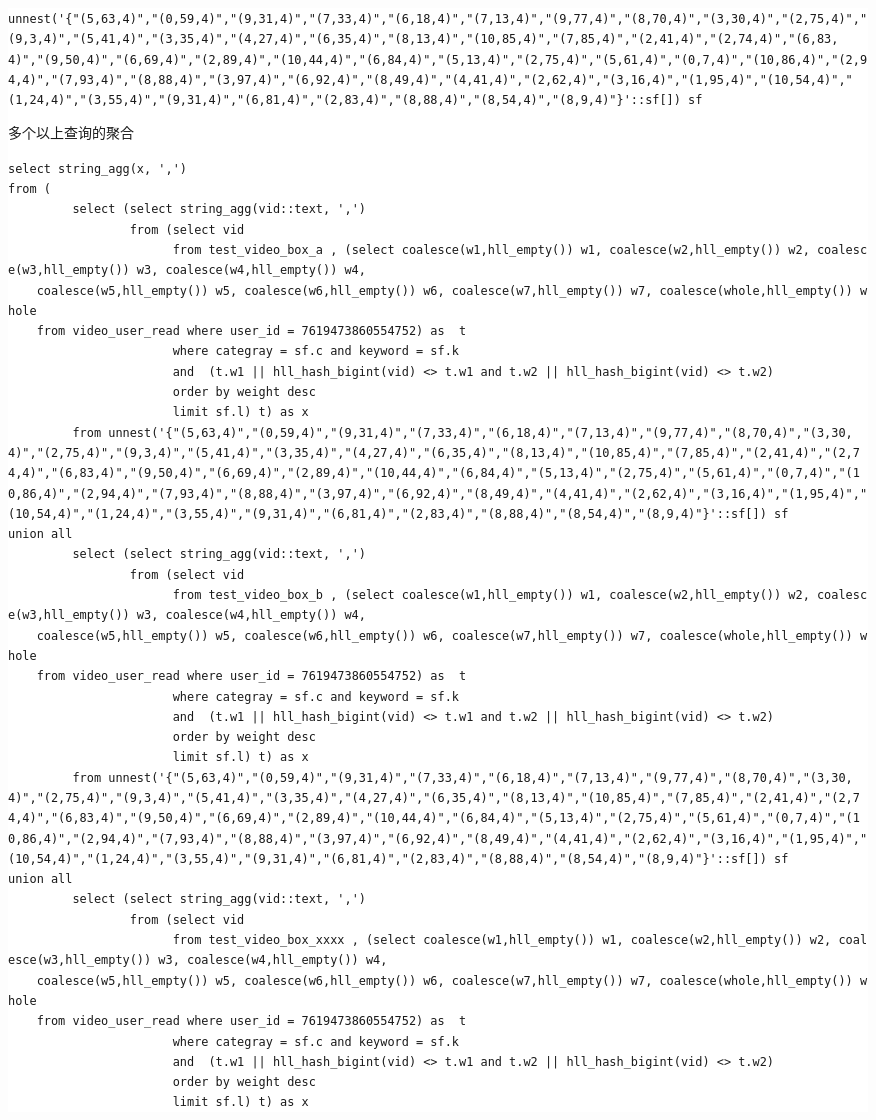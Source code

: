 ```  
unnest('{"(5,63,4)","(0,59,4)","(9,31,4)","(7,33,4)","(6,18,4)","(7,13,4)","(9,77,4)","(8,70,4)","(3,30,4)","(2,75,4)","(9,3,4)","(5,41,4)","(3,35,4)","(4,27,4)","(6,35,4)","(8,13,4)","(10,85,4)","(7,85,4)","(2,41,4)","(2,74,4)","(6,83,4)","(9,50,4)","(6,69,4)","(2,89,4)","(10,44,4)","(6,84,4)","(5,13,4)","(2,75,4)","(5,61,4)","(0,7,4)","(10,86,4)","(2,94,4)","(7,93,4)","(8,88,4)","(3,97,4)","(6,92,4)","(8,49,4)","(4,41,4)","(2,62,4)","(3,16,4)","(1,95,4)","(10,54,4)","(1,24,4)","(3,55,4)","(9,31,4)","(6,81,4)","(2,83,4)","(8,88,4)","(8,54,4)","(8,9,4)"}'::sf[]) sf   
```  
  
多个以上查询的聚合  
  
```  
select string_agg(x, ',')  
from (  
         select (select string_agg(vid::text, ',')  
                 from (select vid  
                       from test_video_box_a , (select coalesce(w1,hll_empty()) w1, coalesce(w2,hll_empty()) w2, coalesce(w3,hll_empty()) w3, coalesce(w4,hll_empty()) w4,   
    coalesce(w5,hll_empty()) w5, coalesce(w6,hll_empty()) w6, coalesce(w7,hll_empty()) w7, coalesce(whole,hll_empty()) whole   
    from video_user_read where user_id = 7619473860554752) as  t   
                       where categray = sf.c and keyword = sf.k  
                       and  (t.w1 || hll_hash_bigint(vid) <> t.w1 and t.w2 || hll_hash_bigint(vid) <> t.w2)   
                       order by weight desc   
                       limit sf.l) t) as x   
         from unnest('{"(5,63,4)","(0,59,4)","(9,31,4)","(7,33,4)","(6,18,4)","(7,13,4)","(9,77,4)","(8,70,4)","(3,30,4)","(2,75,4)","(9,3,4)","(5,41,4)","(3,35,4)","(4,27,4)","(6,35,4)","(8,13,4)","(10,85,4)","(7,85,4)","(2,41,4)","(2,74,4)","(6,83,4)","(9,50,4)","(6,69,4)","(2,89,4)","(10,44,4)","(6,84,4)","(5,13,4)","(2,75,4)","(5,61,4)","(0,7,4)","(10,86,4)","(2,94,4)","(7,93,4)","(8,88,4)","(3,97,4)","(6,92,4)","(8,49,4)","(4,41,4)","(2,62,4)","(3,16,4)","(1,95,4)","(10,54,4)","(1,24,4)","(3,55,4)","(9,31,4)","(6,81,4)","(2,83,4)","(8,88,4)","(8,54,4)","(8,9,4)"}'::sf[]) sf   
union all  
         select (select string_agg(vid::text, ',')  
                 from (select vid  
                       from test_video_box_b , (select coalesce(w1,hll_empty()) w1, coalesce(w2,hll_empty()) w2, coalesce(w3,hll_empty()) w3, coalesce(w4,hll_empty()) w4,   
    coalesce(w5,hll_empty()) w5, coalesce(w6,hll_empty()) w6, coalesce(w7,hll_empty()) w7, coalesce(whole,hll_empty()) whole   
    from video_user_read where user_id = 7619473860554752) as  t   
                       where categray = sf.c and keyword = sf.k  
                       and  (t.w1 || hll_hash_bigint(vid) <> t.w1 and t.w2 || hll_hash_bigint(vid) <> t.w2)   
                       order by weight desc   
                       limit sf.l) t) as x   
         from unnest('{"(5,63,4)","(0,59,4)","(9,31,4)","(7,33,4)","(6,18,4)","(7,13,4)","(9,77,4)","(8,70,4)","(3,30,4)","(2,75,4)","(9,3,4)","(5,41,4)","(3,35,4)","(4,27,4)","(6,35,4)","(8,13,4)","(10,85,4)","(7,85,4)","(2,41,4)","(2,74,4)","(6,83,4)","(9,50,4)","(6,69,4)","(2,89,4)","(10,44,4)","(6,84,4)","(5,13,4)","(2,75,4)","(5,61,4)","(0,7,4)","(10,86,4)","(2,94,4)","(7,93,4)","(8,88,4)","(3,97,4)","(6,92,4)","(8,49,4)","(4,41,4)","(2,62,4)","(3,16,4)","(1,95,4)","(10,54,4)","(1,24,4)","(3,55,4)","(9,31,4)","(6,81,4)","(2,83,4)","(8,88,4)","(8,54,4)","(8,9,4)"}'::sf[]) sf   
union all  
         select (select string_agg(vid::text, ',')  
                 from (select vid  
                       from test_video_box_xxxx , (select coalesce(w1,hll_empty()) w1, coalesce(w2,hll_empty()) w2, coalesce(w3,hll_empty()) w3, coalesce(w4,hll_empty()) w4,   
    coalesce(w5,hll_empty()) w5, coalesce(w6,hll_empty()) w6, coalesce(w7,hll_empty()) w7, coalesce(whole,hll_empty()) whole   
    from video_user_read where user_id = 7619473860554752) as  t   
                       where categray = sf.c and keyword = sf.k  
                       and  (t.w1 || hll_hash_bigint(vid) <> t.w1 and t.w2 || hll_hash_bigint(vid) <> t.w2)   
                       order by weight desc   
                       limit sf.l) t) as x   
```